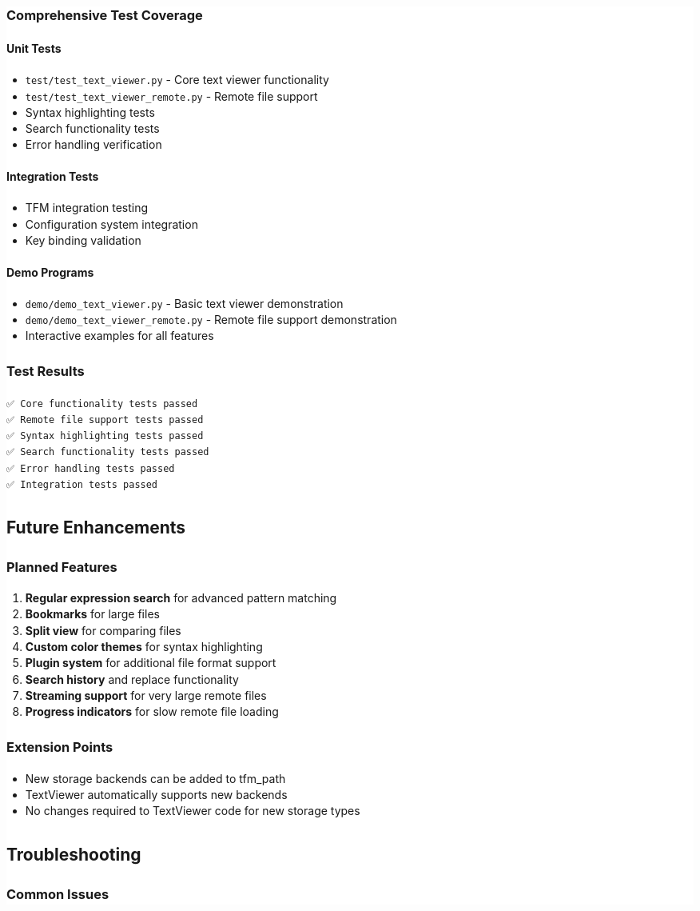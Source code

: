 ### Comprehensive Test Coverage

#### Unit Tests
- `test/test_text_viewer.py` - Core text viewer functionality
- `test/test_text_viewer_remote.py` - Remote file support
- Syntax highlighting tests
- Search functionality tests
- Error handling verification

#### Integration Tests
- TFM integration testing
- Configuration system integration
- Key binding validation

#### Demo Programs
- `demo/demo_text_viewer.py` - Basic text viewer demonstration
- `demo/demo_text_viewer_remote.py` - Remote file support demonstration
- Interactive examples for all features

### Test Results
```
✅ Core functionality tests passed
✅ Remote file support tests passed
✅ Syntax highlighting tests passed
✅ Search functionality tests passed
✅ Error handling tests passed
✅ Integration tests passed
```

## Future Enhancements

### Planned Features
1. **Regular expression search** for advanced pattern matching
2. **Bookmarks** for large files
3. **Split view** for comparing files
4. **Custom color themes** for syntax highlighting
5. **Plugin system** for additional file format support
6. **Search history** and replace functionality
7. **Streaming support** for very large remote files
8. **Progress indicators** for slow remote file loading

### Extension Points
- New storage backends can be added to tfm_path
- TextViewer automatically supports new backends
- No changes required to TextViewer code for new storage types

## Troubleshooting

### Common Issues

